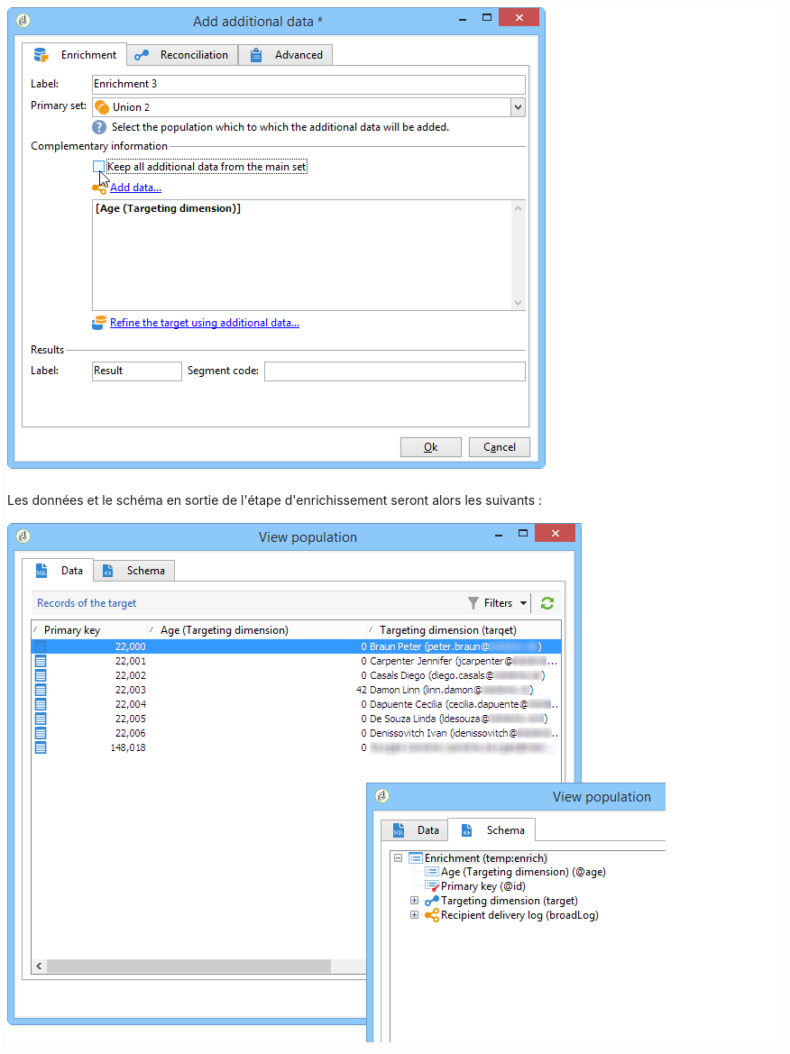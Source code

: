![](assets/enrichment_edit_without_additional.png)

Les données et le schéma en sortie de l&#39;étape d&#39;enrichissement seront alors les suivants :

![](assets/enrichment_content_after_without_additional.png)
